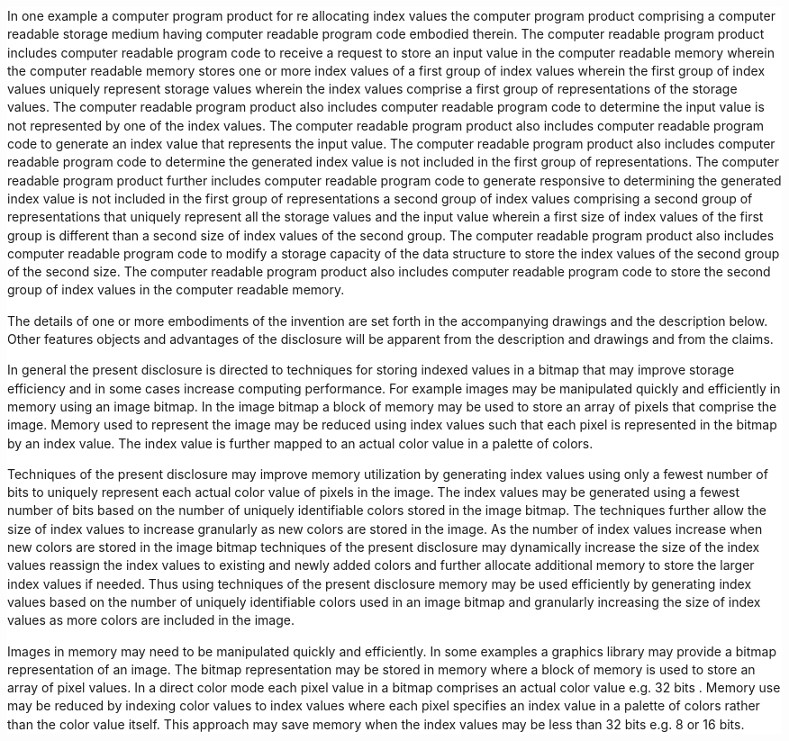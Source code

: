 
In one example a computer program product for re allocating index values the computer program product comprising a computer readable storage medium having computer readable program code embodied therein. The computer readable program product includes computer readable program code to receive a request to store an input value in the computer readable memory wherein the computer readable memory stores one or more index values of a first group of index values wherein the first group of index values uniquely represent storage values wherein the index values comprise a first group of representations of the storage values. The computer readable program product also includes computer readable program code to determine the input value is not represented by one of the index values. The computer readable program product also includes computer readable program code to generate an index value that represents the input value. The computer readable program product also includes computer readable program code to determine the generated index value is not included in the first group of representations. The computer readable program product further includes computer readable program code to generate responsive to determining the generated index value is not included in the first group of representations a second group of index values comprising a second group of representations that uniquely represent all the storage values and the input value wherein a first size of index values of the first group is different than a second size of index values of the second group. The computer readable program product also includes computer readable program code to modify a storage capacity of the data structure to store the index values of the second group of the second size. The computer readable program product also includes computer readable program code to store the second group of index values in the computer readable memory.

The details of one or more embodiments of the invention are set forth in the accompanying drawings and the description below. Other features objects and advantages of the disclosure will be apparent from the description and drawings and from the claims.

In general the present disclosure is directed to techniques for storing indexed values in a bitmap that may improve storage efficiency and in some cases increase computing performance. For example images may be manipulated quickly and efficiently in memory using an image bitmap. In the image bitmap a block of memory may be used to store an array of pixels that comprise the image. Memory used to represent the image may be reduced using index values such that each pixel is represented in the bitmap by an index value. The index value is further mapped to an actual color value in a palette of colors.

Techniques of the present disclosure may improve memory utilization by generating index values using only a fewest number of bits to uniquely represent each actual color value of pixels in the image. The index values may be generated using a fewest number of bits based on the number of uniquely identifiable colors stored in the image bitmap. The techniques further allow the size of index values to increase granularly as new colors are stored in the image. As the number of index values increase when new colors are stored in the image bitmap techniques of the present disclosure may dynamically increase the size of the index values reassign the index values to existing and newly added colors and further allocate additional memory to store the larger index values if needed. Thus using techniques of the present disclosure memory may be used efficiently by generating index values based on the number of uniquely identifiable colors used in an image bitmap and granularly increasing the size of index values as more colors are included in the image.

Images in memory may need to be manipulated quickly and efficiently. In some examples a graphics library may provide a bitmap representation of an image. The bitmap representation may be stored in memory where a block of memory is used to store an array of pixel values. In a direct color mode each pixel value in a bitmap comprises an actual color value e.g. 32 bits . Memory use may be reduced by indexing color values to index values where each pixel specifies an index value in a palette of colors rather than the color value itself. This approach may save memory when the index values may be less than 32 bits e.g. 8 or 16 bits.
